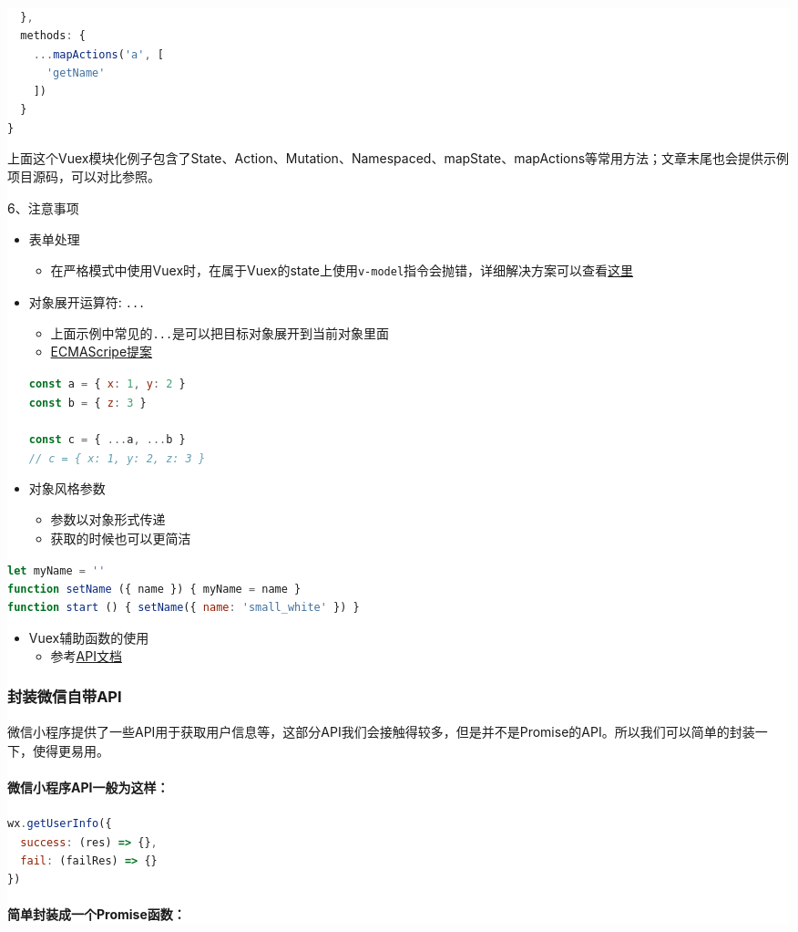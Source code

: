 ```js
  },
  methods: {
    ...mapActions('a', [
      'getName'
    ])
  }
}
```

上面这个Vuex模块化例子包含了State、Action、Mutation、Namespaced、mapState、mapActions等常用方法；文章末尾也会提供示例项目源码，可以对比参照。

6、注意事项

- 表单处理
  - 在严格模式中使用Vuex时，在属于Vuex的state上使用`v-model`指令会抛错，详细解决方案可以查看[这里](https://vuex.vuejs.org/zh/guide/forms.html)
- 对象展开运算符: `...`
  - 上面示例中常见的`...`是可以把目标对象展开到当前对象里面
  - [ECMAScripe提案](https://github.com/tc39/proposal-object-rest-spread)

  ```js
  const a = { x: 1, y: 2 }
  const b = { z: 3 }

  const c = { ...a, ...b }
  // c = { x: 1, y: 2, z: 3 }
  ```

- 对象风格参数
  - 参数以对象形式传递
  - 获取的时候也可以更简洁

```js
let myName = ''
function setName ({ name }) { myName = name }
function start () { setName({ name: 'small_white' }) }
```

- Vuex辅助函数的使用
  - 参考[API文档](https://vuex.vuejs.org/zh/api/#%E7%BB%84%E4%BB%B6%E7%BB%91%E5%AE%9A%E7%9A%84%E8%BE%85%E5%8A%A9%E5%87%BD%E6%95%B0)

### 封装微信自带API

微信小程序提供了一些API用于获取用户信息等，这部分API我们会接触得较多，但是并不是Promise的API。所以我们可以简单的封装一下，使得更易用。

#### 微信小程序API一般为这样：

```js
wx.getUserInfo({
  success: (res) => {},
  fail: (failRes) => {}
})
```

#### 简单封装成一个Promise函数：
